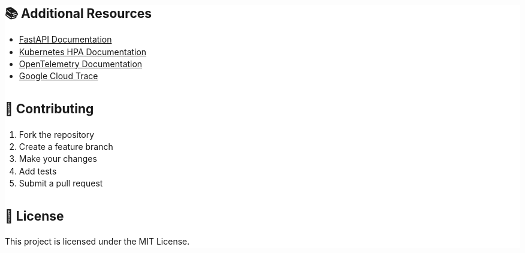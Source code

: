 ## 📚 Additional Resources

- [FastAPI Documentation](https://fastapi.tiangolo.com/)
- [Kubernetes HPA Documentation](https://kubernetes.io/docs/tasks/run-application/horizontal-pod-autoscale/)
- [OpenTelemetry Documentation](https://opentelemetry.io/)
- [Google Cloud Trace](https://cloud.google.com/trace)

## 🤝 Contributing

1. Fork the repository
2. Create a feature branch
3. Make your changes
4. Add tests
5. Submit a pull request

## 📄 License

This project is licensed under the MIT License. 